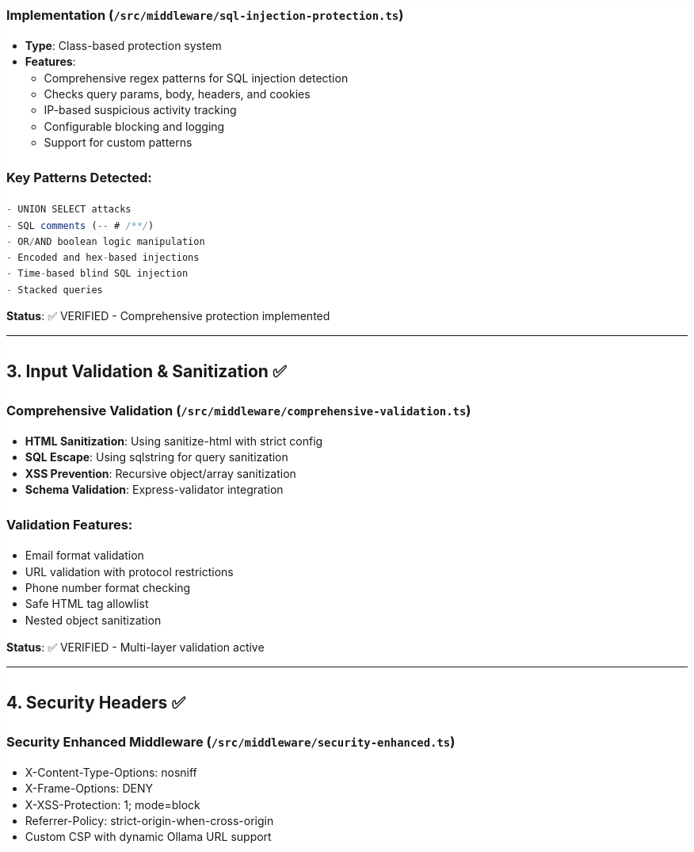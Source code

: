 ### Implementation (`/src/middleware/sql-injection-protection.ts`)
- **Type**: Class-based protection system
- **Features**:
  - Comprehensive regex patterns for SQL injection detection
  - Checks query params, body, headers, and cookies
  - IP-based suspicious activity tracking
  - Configurable blocking and logging
  - Support for custom patterns

### Key Patterns Detected:
```javascript
- UNION SELECT attacks
- SQL comments (-- # /**/)
- OR/AND boolean logic manipulation
- Encoded and hex-based injections
- Time-based blind SQL injection
- Stacked queries
```

**Status**: ✅ VERIFIED - Comprehensive protection implemented

---

## 3. Input Validation & Sanitization ✅

### Comprehensive Validation (`/src/middleware/comprehensive-validation.ts`)
- **HTML Sanitization**: Using sanitize-html with strict config
- **SQL Escape**: Using sqlstring for query sanitization
- **XSS Prevention**: Recursive object/array sanitization
- **Schema Validation**: Express-validator integration

### Validation Features:
- Email format validation
- URL validation with protocol restrictions
- Phone number format checking
- Safe HTML tag allowlist
- Nested object sanitization

**Status**: ✅ VERIFIED - Multi-layer validation active

---

## 4. Security Headers ✅

### Security Enhanced Middleware (`/src/middleware/security-enhanced.ts`)
- X-Content-Type-Options: nosniff
- X-Frame-Options: DENY
- X-XSS-Protection: 1; mode=block
- Referrer-Policy: strict-origin-when-cross-origin
- Custom CSP with dynamic Ollama URL support
